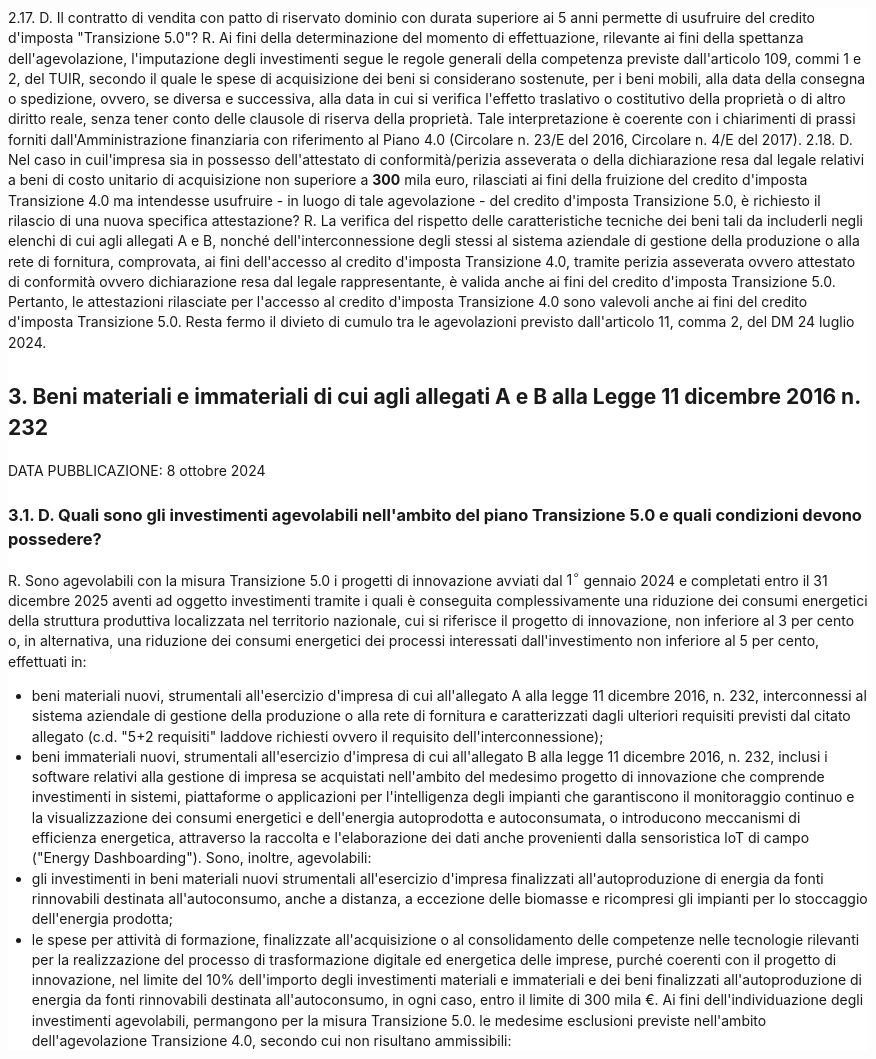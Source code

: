 2.17. D. Il contratto di vendita con patto di riservato dominio con durata superiore ai 5 anni permette di usufruire del credito d'imposta "Transizione 5.0"?
R. Ai fini della determinazione del momento di effettuazione, rilevante ai fini della spettanza dell'agevolazione, l'imputazione degli investimenti segue le regole generali della competenza previste dall'articolo 109, commi 1 e 2, del TUIR, secondo il quale le spese di acquisizione dei beni si considerano sostenute, per i beni mobili, alla data della consegna o spedizione, ovvero, se diversa e successiva, alla data in cui si verifica l'effetto traslativo o costitutivo della proprietà o di altro diritto reale, senza tener conto delle clausole di riserva della proprietà. Tale interpretazione è coerente con i chiarimenti di prassi forniti dall'Amministrazione finanziaria con riferimento al Piano 4.0 (Circolare n. 23/E del 2016, Circolare n. 4/E del 2017).
2.18. D. Nel caso in cuil'impresa sia in possesso dell'attestato di conformità/perizia asseverata o della dichiarazione resa dal legale relativi a beni di costo unitario di acquisizione non superiore a $\mathbf{3 0 0}$ mila euro, rilasciati ai fini della fruizione del credito d'imposta Transizione 4.0 ma intendesse usufruire - in luogo di tale agevolazione - del credito d'imposta Transizione 5.0, è richiesto il rilascio di una nuova specifica attestazione?
R. La verifica del rispetto delle caratteristiche tecniche dei beni tali da includerli negli elenchi di cui agli allegati A e B, nonché dell'interconnessione degli stessi al sistema aziendale di gestione della produzione o alla rete di fornitura, comprovata, ai fini dell'accesso al credito d'imposta Transizione 4.0, tramite perizia asseverata ovvero attestato di conformità ovvero dichiarazione resa dal legale rappresentante, è valida anche ai fini del credito d'imposta Transizione 5.0.
Pertanto, le attestazioni rilasciate per l'accesso al credito d'imposta Transizione 4.0 sono valevoli anche ai fini del credito d'imposta Transizione 5.0.
Resta fermo il divieto di cumulo tra le agevolazioni previsto dall'articolo 11, comma 2, del DM 24 luglio 2024.

## 3. Beni materiali e immateriali di cui agli allegati A e B alla Legge 11 dicembre 2016 n. 232

DATA PUBBLICAZIONE: 8 ottobre 2024

### 3.1. D. Quali sono gli investimenti agevolabili nell'ambito del piano Transizione 5.0 e quali condizioni devono possedere?

R. Sono agevolabili con la misura Transizione 5.0 i progetti di innovazione avviati dal $1^{\circ}$ gennaio 2024 e completati entro il 31 dicembre 2025 aventi ad oggetto investimenti tramite i quali è conseguita complessivamente una riduzione dei consumi energetici della struttura produttiva localizzata nel territorio nazionale, cui si riferisce il progetto di innovazione, non inferiore al 3 per cento o, in alternativa, una riduzione dei consumi energetici dei processi interessati dall'investimento non inferiore al 5 per cento, effettuati in:

- beni materiali nuovi, strumentali all'esercizio d'impresa di cui all'allegato A alla legge 11 dicembre 2016, n. 232, interconnessi al sistema aziendale di gestione della produzione o alla rete di fornitura e caratterizzati dagli ulteriori requisiti previsti dal citato allegato (c.d. "5+2 requisiti" laddove richiesti ovvero il requisito dell'interconnessione);
- beni immateriali nuovi, strumentali all'esercizio d'impresa di cui all'allegato B alla legge 11 dicembre 2016, n. 232, inclusi i software relativi alla gestione di impresa se acquistati nell'ambito del medesimo progetto di innovazione che comprende investimenti in sistemi, piattaforme o applicazioni per l'intelligenza degli impianti che garantiscono il monitoraggio continuo e la visualizzazione dei consumi energetici e dell'energia autoprodotta e autoconsumata, o introducono meccanismi di efficienza energetica, attraverso la raccolta e l'elaborazione dei dati anche provenienti dalla sensoristica loT di campo ("Energy Dashboarding").
Sono, inoltre, agevolabili:
- gli investimenti in beni materiali nuovi strumentali all'esercizio d'impresa finalizzati all'autoproduzione di energia da fonti rinnovabili destinata all'autoconsumo, anche a distanza, a eccezione delle biomasse e ricompresi gli impianti per lo stoccaggio dell'energia prodotta;
- le spese per attività di formazione, finalizzate all'acquisizione o al consolidamento delle competenze nelle tecnologie rilevanti per la realizzazione del processo di trasformazione digitale ed energetica delle imprese, purché coerenti con il progetto di innovazione, nel limite del 10\% dell'importo degli investimenti materiali e immateriali e dei beni finalizzati all'autoproduzione di energia da fonti rinnovabili destinata all'autoconsumo, in ogni caso, entro il limite di 300 mila €.
Ai fini dell'individuazione degli investimenti agevolabili, permangono per la misura Transizione 5.0. le medesime esclusioni previste nell'ambito dell'agevolazione Transizione 4.0, secondo cui non risultano ammissibili: